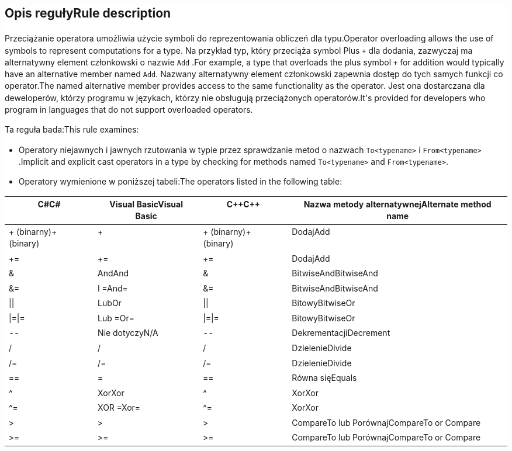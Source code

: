 ## <a name="rule-description"></a><span data-ttu-id="91c82-114">Opis reguły</span><span class="sxs-lookup"><span data-stu-id="91c82-114">Rule description</span></span>

<span data-ttu-id="91c82-115">Przeciążanie operatora umożliwia użycie symboli do reprezentowania obliczeń dla typu.</span><span class="sxs-lookup"><span data-stu-id="91c82-115">Operator overloading allows the use of symbols to represent computations for a type.</span></span> <span data-ttu-id="91c82-116">Na przykład typ, który przeciąża symbol Plus `+` dla dodania, zazwyczaj ma alternatywny element członkowski o nazwie `Add` .</span><span class="sxs-lookup"><span data-stu-id="91c82-116">For example, a type that overloads the plus symbol `+` for addition would typically have an alternative member named `Add`.</span></span> <span data-ttu-id="91c82-117">Nazwany alternatywny element członkowski zapewnia dostęp do tych samych funkcji co operator.</span><span class="sxs-lookup"><span data-stu-id="91c82-117">The named alternative member provides access to the same functionality as the operator.</span></span> <span data-ttu-id="91c82-118">Jest ona dostarczana dla deweloperów, którzy programu w językach, którzy nie obsługują przeciążonych operatorów.</span><span class="sxs-lookup"><span data-stu-id="91c82-118">It's provided for developers who program in languages that do not support overloaded operators.</span></span>

<span data-ttu-id="91c82-119">Ta reguła bada:</span><span class="sxs-lookup"><span data-stu-id="91c82-119">This rule examines:</span></span>

- <span data-ttu-id="91c82-120">Operatory niejawnych i jawnych rzutowania w typie przez sprawdzanie metod o nazwach `To<typename>` i `From<typename>` .</span><span class="sxs-lookup"><span data-stu-id="91c82-120">Implicit and explicit cast operators in a type by checking for methods named `To<typename>` and `From<typename>`.</span></span>

- <span data-ttu-id="91c82-121">Operatory wymienione w poniższej tabeli:</span><span class="sxs-lookup"><span data-stu-id="91c82-121">The operators listed in the following table:</span></span>

|<span data-ttu-id="91c82-122">C#</span><span class="sxs-lookup"><span data-stu-id="91c82-122">C#</span></span>|<span data-ttu-id="91c82-123">Visual Basic</span><span class="sxs-lookup"><span data-stu-id="91c82-123">Visual Basic</span></span>|<span data-ttu-id="91c82-124">C++</span><span class="sxs-lookup"><span data-stu-id="91c82-124">C++</span></span>|<span data-ttu-id="91c82-125">Nazwa metody alternatywnej</span><span class="sxs-lookup"><span data-stu-id="91c82-125">Alternate method name</span></span>|
|-|-|-|-|
|<span data-ttu-id="91c82-126">+ (binarny)</span><span class="sxs-lookup"><span data-stu-id="91c82-126">+ (binary)</span></span>|+|<span data-ttu-id="91c82-127">+ (binarny)</span><span class="sxs-lookup"><span data-stu-id="91c82-127">+ (binary)</span></span>|<span data-ttu-id="91c82-128">Dodaj</span><span class="sxs-lookup"><span data-stu-id="91c82-128">Add</span></span>|
|+=|+=|+=|<span data-ttu-id="91c82-129">Dodaj</span><span class="sxs-lookup"><span data-stu-id="91c82-129">Add</span></span>|
|&|<span data-ttu-id="91c82-130">And</span><span class="sxs-lookup"><span data-stu-id="91c82-130">And</span></span>|&|<span data-ttu-id="91c82-131">BitwiseAnd</span><span class="sxs-lookup"><span data-stu-id="91c82-131">BitwiseAnd</span></span>|
|&=|<span data-ttu-id="91c82-132">I =</span><span class="sxs-lookup"><span data-stu-id="91c82-132">And=</span></span>|&=|<span data-ttu-id="91c82-133">BitwiseAnd</span><span class="sxs-lookup"><span data-stu-id="91c82-133">BitwiseAnd</span></span>|
|<span data-ttu-id="91c82-134">&#124;</span><span class="sxs-lookup"><span data-stu-id="91c82-134">&#124;</span></span>|<span data-ttu-id="91c82-135">Lub</span><span class="sxs-lookup"><span data-stu-id="91c82-135">Or</span></span>|<span data-ttu-id="91c82-136">&#124;</span><span class="sxs-lookup"><span data-stu-id="91c82-136">&#124;</span></span>|<span data-ttu-id="91c82-137">Bitowy</span><span class="sxs-lookup"><span data-stu-id="91c82-137">BitwiseOr</span></span>|
|<span data-ttu-id="91c82-138">&#124;=</span><span class="sxs-lookup"><span data-stu-id="91c82-138">&#124;=</span></span>|<span data-ttu-id="91c82-139">Lub =</span><span class="sxs-lookup"><span data-stu-id="91c82-139">Or=</span></span>|<span data-ttu-id="91c82-140">&#124;=</span><span class="sxs-lookup"><span data-stu-id="91c82-140">&#124;=</span></span>|<span data-ttu-id="91c82-141">Bitowy</span><span class="sxs-lookup"><span data-stu-id="91c82-141">BitwiseOr</span></span>|
|--|<span data-ttu-id="91c82-142">Nie dotyczy</span><span class="sxs-lookup"><span data-stu-id="91c82-142">N/A</span></span>|--|<span data-ttu-id="91c82-143">Dekrementacji</span><span class="sxs-lookup"><span data-stu-id="91c82-143">Decrement</span></span>|
|/|/|/|<span data-ttu-id="91c82-144">Dzielenie</span><span class="sxs-lookup"><span data-stu-id="91c82-144">Divide</span></span>|
|/=|/=|/=|<span data-ttu-id="91c82-145">Dzielenie</span><span class="sxs-lookup"><span data-stu-id="91c82-145">Divide</span></span>|
|==|=|==|<span data-ttu-id="91c82-146">Równa się</span><span class="sxs-lookup"><span data-stu-id="91c82-146">Equals</span></span>|
|^|<span data-ttu-id="91c82-147">Xor</span><span class="sxs-lookup"><span data-stu-id="91c82-147">Xor</span></span>|^|<span data-ttu-id="91c82-148">Xor</span><span class="sxs-lookup"><span data-stu-id="91c82-148">Xor</span></span>|
|^=|<span data-ttu-id="91c82-149">XOR =</span><span class="sxs-lookup"><span data-stu-id="91c82-149">Xor=</span></span>|^=|<span data-ttu-id="91c82-150">Xor</span><span class="sxs-lookup"><span data-stu-id="91c82-150">Xor</span></span>|
|>|>|>|<span data-ttu-id="91c82-151">CompareTo lub Porównaj</span><span class="sxs-lookup"><span data-stu-id="91c82-151">CompareTo or Compare</span></span>|
|>=|>=|>=|<span data-ttu-id="91c82-152">CompareTo lub Porównaj</span><span class="sxs-lookup"><span data-stu-id="91c82-152">CompareTo or Compare</span></span>|